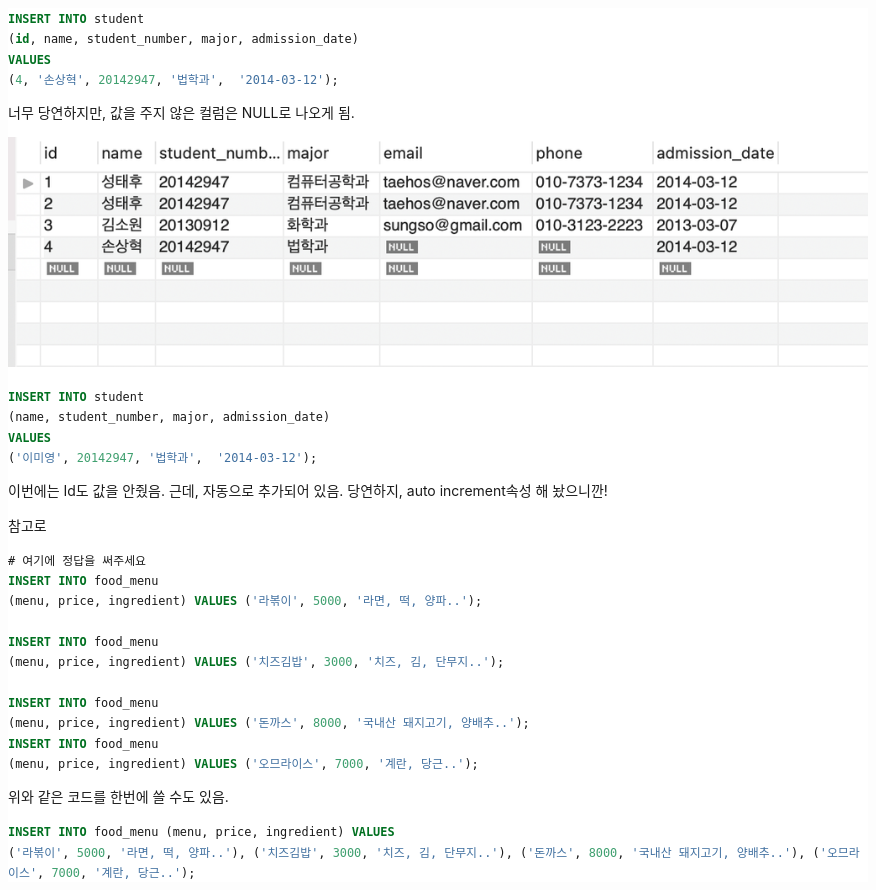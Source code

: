   ```Sql
  INSERT INTO student 
  (id, name, student_number, major, admission_date)
  VALUES 
  (4, '손상혁', 20142947, '법학과',  '2014-03-12');
  
  
  ```

  너무 당연하지만, 값을 주지 않은 컬럼은 NULL로 나오게 됨. 

  ![2_15](./resources/2_15.png)

  ```sql
  INSERT INTO student 
  (name, student_number, major, admission_date)
  VALUES 
  ('이미영', 20142947, '법학과',  '2014-03-12');
  ```

  이번에는 Id도 값을 안줬음. 근데, 자동으로 추가되어 있음. 당연하지, auto increment속성 해 놨으니깐!

  참고로 

  ```sql
  # 여기에 정답을 써주세요
  INSERT INTO food_menu
  (menu, price, ingredient) VALUES ('라볶이', 5000, '라면, 떡, 양파..');
  
  INSERT INTO food_menu
  (menu, price, ingredient) VALUES ('치즈김밥', 3000, '치즈, 김, 단무지..');
  
  INSERT INTO food_menu
  (menu, price, ingredient) VALUES ('돈까스', 8000, '국내산 돼지고기, 양배추..');
  INSERT INTO food_menu
  (menu, price, ingredient) VALUES ('오므라이스', 7000, '계란, 당근..');
  
  
  ```

  위와 같은 코드를 한번에 쓸 수도 있음. 

  ```sql
  INSERT INTO food_menu (menu, price, ingredient) VALUES 
  ('라볶이', 5000, '라면, 떡, 양파..'), ('치즈김밥', 3000, '치즈, 김, 단무지..'), ('돈까스', 8000, '국내산 돼지고기, 양배추..'), ('오므라이스', 7000, '계란, 당근..');
  ```
